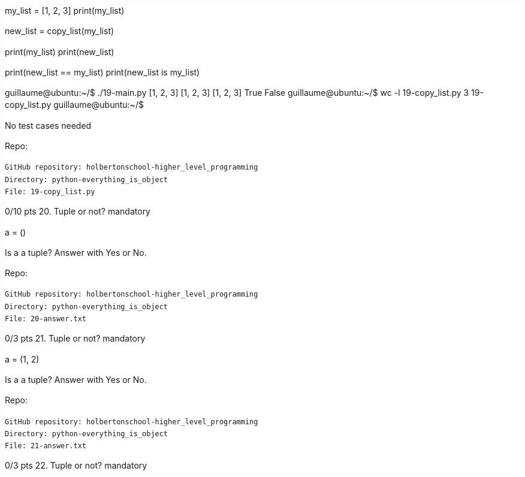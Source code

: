 my_list = [1, 2, 3]
print(my_list)

new_list = copy_list(my_list)

print(my_list)
print(new_list)

print(new_list == my_list)
print(new_list is my_list)

guillaume@ubuntu:~/$ ./19-main.py
[1, 2, 3]
[1, 2, 3]
[1, 2, 3]
True
False
guillaume@ubuntu:~/$ wc -l 19-copy_list.py 
3 19-copy_list.py
guillaume@ubuntu:~/$ 

No test cases needed

Repo:

    GitHub repository: holbertonschool-higher_level_programming
    Directory: python-everything_is_object
    File: 19-copy_list.py

0/10 pts
20. Tuple or not?
mandatory

a = ()

Is a a tuple? Answer with Yes or No.

Repo:

    GitHub repository: holbertonschool-higher_level_programming
    Directory: python-everything_is_object
    File: 20-answer.txt

0/3 pts
21. Tuple or not?
mandatory

a = (1, 2)

Is a a tuple? Answer with Yes or No.

Repo:

    GitHub repository: holbertonschool-higher_level_programming
    Directory: python-everything_is_object
    File: 21-answer.txt

0/3 pts
22. Tuple or not?
mandatory

